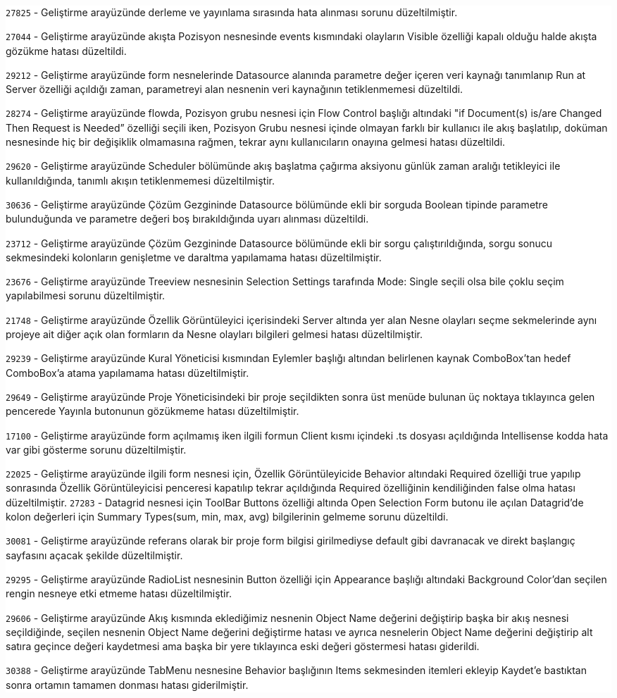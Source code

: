 `27825` - Geliştirme arayüzünde derleme ve yayınlama sırasında hata alınması sorunu düzeltilmiştir. 

`27044` - Geliştirme arayüzünde akışta Pozisyon nesnesinde events kısmındaki olayların Visible özelliği kapalı olduğu halde akışta gözükme hatası düzeltildi.  

`29212` - Geliştirme arayüzünde form nesnelerinde Datasource alanında parametre değer içeren veri kaynağı tanımlanıp Run at Server özelliği açıldığı zaman, parametreyi alan nesnenin veri kaynağının tetiklenmemesi düzeltildi. 

`28274` - Geliştirme arayüzünde flowda, Pozisyon grubu nesnesi için Flow Control başlığı altındaki "if Document(s) is/are Changed Then Request is Needed” özelliği seçili iken, Pozisyon Grubu nesnesi içinde olmayan farklı bir kullanıcı ile akış başlatılıp, doküman nesnesinde hiç bir değişiklik olmamasına rağmen, tekrar aynı kullanıcıların onayına gelmesi hatası düzeltildi. 

`29620` - Geliştirme arayüzünde Scheduler bölümünde akış başlatma çağırma aksiyonu günlük zaman aralığı tetikleyici ile kullanıldığında, tanımlı akışın tetiklenmemesi düzeltilmiştir. 

`30636` - Geliştirme arayüzünde Çözüm Gezgininde Datasource bölümünde ekli bir sorguda Boolean tipinde parametre bulunduğunda ve parametre değeri boş bırakıldığında uyarı alınması düzeltildi. 

`23712` - Geliştirme arayüzünde Çözüm Gezgininde Datasource bölümünde ekli bir sorgu çalıştırıldığında, sorgu sonucu sekmesindeki kolonların genişletme ve daraltma yapılamama hatası düzeltilmiştir. 

`23676` - Geliştirme arayüzünde Treeview nesnesinin Selection Settings tarafında Mode: Single seçili olsa bile çoklu seçim yapılabilmesi sorunu düzeltilmiştir. 

`21748` - Geliştirme arayüzünde Özellik Görüntüleyici içerisindeki Server altında yer alan  Nesne olayları seçme sekmelerinde aynı projeye ait diğer açık olan formların da Nesne olayları bilgileri gelmesi hatası düzeltilmiştir. 

`29239` - Geliştirme arayüzünde Kural Yöneticisi kısmından Eylemler başlığı altından belirlenen kaynak ComboBox’tan hedef ComboBox’a atama yapılamama hatası düzeltilmiştir. 

`29649` - Geliştirme arayüzünde Proje Yöneticisindeki bir proje seçildikten sonra üst menüde bulunan üç noktaya tıklayınca gelen pencerede Yayınla butonunun gözükmeme hatası düzeltilmiştir. 

`17100` - Geliştirme arayüzünde form açılmamış iken ilgili formun Client kısmı içindeki .ts dosyası açıldığında Intellisense kodda hata var gibi gösterme sorunu düzeltilmiştir. 

`22025` - Geliştirme arayüzünde ilgili form nesnesi için, Özellik Görüntüleyicide Behavior altındaki Required özelliği true yapılıp sonrasında Özellik Görüntüleyicisi penceresi kapatılıp tekrar açıldığında Required özelliğinin kendiliğinden false olma hatası düzeltilmiştir. 
`27283` - Datagrid nesnesi için ToolBar Buttons özelliği altında Open Selection Form butonu ile açılan Datagrid’de kolon değerleri için Summary Types(sum, min, max, avg) bilgilerinin gelmeme sorunu düzeltildi.

`30081` - Geliştirme arayüzünde referans olarak bir proje form bilgisi girilmediyse default gibi davranacak ve direkt başlangıç sayfasını açacak şekilde düzeltilmiştir. 

`29295` - Geliştirme arayüzünde RadioList nesnesinin Button özelliği için Appearance başlığı altındaki Background Color’dan seçilen rengin nesneye etki etmeme hatası düzeltilmiştir. 

`29606` - Geliştirme arayüzünde Akış kısmında eklediğimiz nesnenin Object Name değerini değiştirip başka bir akış nesnesi seçildiğinde, seçilen nesnenin Object Name değerini değiştirme hatası ve ayrıca nesnelerin Object Name değerini değiştirip alt satıra geçince değeri kaydetmesi ama başka bir yere tıklayınca eski değeri göstermesi hatası giderildi. 

`30388` - Geliştirme arayüzünde TabMenu nesnesine Behavior başlığının Items sekmesinden itemleri ekleyip Kaydet’e bastıktan sonra ortamın tamamen donması hatası giderilmiştir. 
